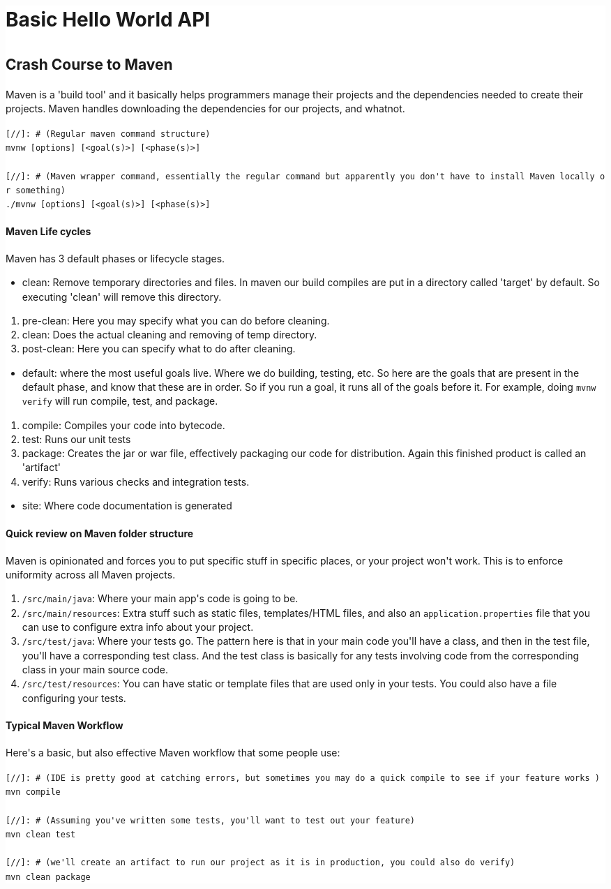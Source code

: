 # Basic Hello World API

## Crash Course to Maven
Maven is a 'build tool' and it basically helps programmers manage their projects and the dependencies needed to create their projects. 
Maven handles downloading the dependencies for our projects, and whatnot.

```
[//]: # (Regular maven command structure)
mvnw [options] [<goal(s)>] [<phase(s)>] 

[//]: # (Maven wrapper command, essentially the regular command but apparently you don't have to install Maven locally or something)
./mvnw [options] [<goal(s)>] [<phase(s)>]
```

#### Maven Life cycles
Maven has 3 default phases or lifecycle stages. 

- clean: Remove temporary directories and files. In maven our build compiles are put in a directory called 'target' by default. So executing 'clean' will remove this directory.
1. pre-clean: Here you may specify what you can do before cleaning.
2. clean: Does the actual cleaning and removing of temp directory.
3. post-clean: Here you can specify what to do after cleaning.
- default: where the most useful goals live. Where we do building, testing, etc. So here are the goals that are present in the default 
phase, and know that these are in order. So if you run a goal, it runs all of the goals before it. For example, doing `mvnw verify` will run compile, test, and package.
1. compile: Compiles your code into bytecode.
2. test: Runs our unit tests
3. package: Creates the jar or war file, effectively packaging our code for distribution. Again this finished product is called an 'artifact'
4. verify: Runs various checks and integration tests.
- site: Where code documentation is generated

#### Quick review on Maven folder structure
Maven is opinionated and forces you to put specific stuff in specific places, or your project won't work. This is to enforce uniformity across 
all Maven projects. 

1. `/src/main/java`: Where your main app's code is going to be.  
2. `/src/main/resources`: Extra stuff such as static files, templates/HTML files, and also an `application.properties` file that you can use to configure extra info about your project.
3. `/src/test/java`: Where your tests go. The pattern here is that in your main code you'll have a class, and then in the test file, you'll have a corresponding test class. And the test class is basically for any tests involving code from the corresponding class in your main source code.
4. `/src/test/resources`: You can have static or template files that are used only in your tests. You could also have a file configuring your tests.

#### Typical Maven Workflow
Here's a basic, but also effective Maven workflow that some people use:
```
[//]: # (IDE is pretty good at catching errors, but sometimes you may do a quick compile to see if your feature works )
mvn compile

[//]: # (Assuming you've written some tests, you'll want to test out your feature)
mvn clean test

[//]: # (we'll create an artifact to run our project as it is in production, you could also do verify)
mvn clean package

```

[//]: # (Run the artifact, launches our api in this case, should say it started on port 8080)
[//]: # (Before pushes these changes to github we'll run verify and see if everything is working)
[//]: # (Runs our spring boot web application)
[//]: # (Then you can stop your application with a keyboard shortcut)
[//]: # (When this class is created on your class path, the class annotated should be instantiated and run)
[//]: # (When this bean this available a given configuration a part of the configuration should run)
[//]: # (You'd do this in an application.properties file)
[//]: # (The environment variable verison)
[//]: # (Standard stuff)